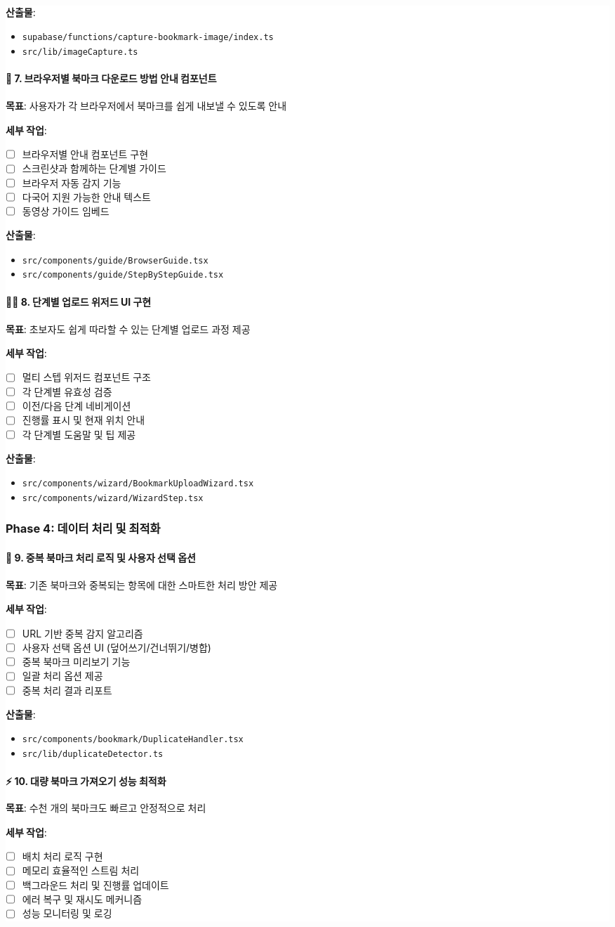 **산출물**:
- `supabase/functions/capture-bookmark-image/index.ts`
- `src/lib/imageCapture.ts`

#### 🧭 7. 브라우저별 북마크 다운로드 방법 안내 컴포넌트
**목표**: 사용자가 각 브라우저에서 북마크를 쉽게 내보낼 수 있도록 안내

**세부 작업**:
- [ ] 브라우저별 안내 컴포넌트 구현
- [ ] 스크린샷과 함께하는 단계별 가이드
- [ ] 브라우저 자동 감지 기능
- [ ] 다국어 지원 가능한 안내 텍스트
- [ ] 동영상 가이드 임베드

**산출물**:
- `src/components/guide/BrowserGuide.tsx`
- `src/components/guide/StepByStepGuide.tsx`

#### 🧙‍♂️ 8. 단계별 업로드 위저드 UI 구현
**목표**: 초보자도 쉽게 따라할 수 있는 단계별 업로드 과정 제공

**세부 작업**:
- [ ] 멀티 스텝 위저드 컴포넌트 구조
- [ ] 각 단계별 유효성 검증
- [ ] 이전/다음 단계 네비게이션
- [ ] 진행률 표시 및 현재 위치 안내
- [ ] 각 단계별 도움말 및 팁 제공

**산출물**:
- `src/components/wizard/BookmarkUploadWizard.tsx`
- `src/components/wizard/WizardStep.tsx`

### Phase 4: 데이터 처리 및 최적화

#### 🔄 9. 중복 북마크 처리 로직 및 사용자 선택 옵션
**목표**: 기존 북마크와 중복되는 항목에 대한 스마트한 처리 방안 제공

**세부 작업**:
- [ ] URL 기반 중복 감지 알고리즘
- [ ] 사용자 선택 옵션 UI (덮어쓰기/건너뛰기/병합)
- [ ] 중복 북마크 미리보기 기능
- [ ] 일괄 처리 옵션 제공
- [ ] 중복 처리 결과 리포트

**산출물**:
- `src/components/bookmark/DuplicateHandler.tsx`
- `src/lib/duplicateDetector.ts`

#### ⚡ 10. 대량 북마크 가져오기 성능 최적화
**목표**: 수천 개의 북마크도 빠르고 안정적으로 처리

**세부 작업**:
- [ ] 배치 처리 로직 구현
- [ ] 메모리 효율적인 스트림 처리
- [ ] 백그라운드 처리 및 진행률 업데이트
- [ ] 에러 복구 및 재시도 메커니즘
- [ ] 성능 모니터링 및 로깅
